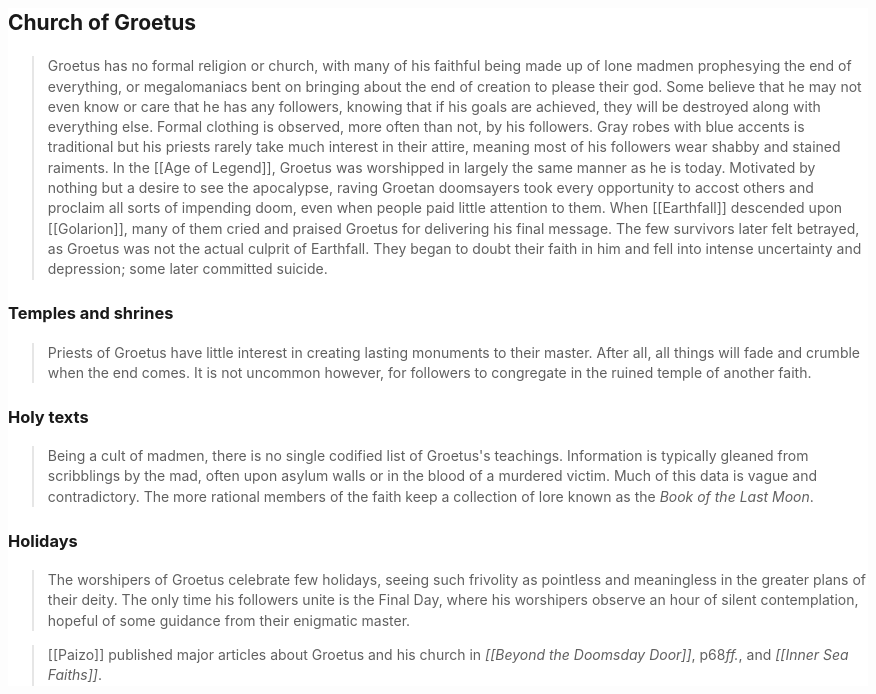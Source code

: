 ## Church of Groetus

> Groetus has no formal religion or church, with many of his faithful being made up of lone madmen prophesying the end of everything, or megalomaniacs bent on bringing about the end of creation to please their god. Some believe that he may not even know or care that he has any followers, knowing that if his goals are achieved, they will be destroyed along with everything else.
> Formal clothing is observed, more often than not, by his followers. Gray robes with blue accents is traditional but his priests rarely take much interest in their attire, meaning most of his followers wear shabby and stained raiments.
> In the [[Age of Legend]], Groetus was worshipped in largely the same manner as he is today. Motivated by nothing but a desire to see the apocalypse, raving Groetan doomsayers took every opportunity to accost others and proclaim all sorts of impending doom, even when people paid little attention to them. When [[Earthfall]] descended upon [[Golarion]], many of them cried and praised Groetus for delivering his final message. The few survivors later felt betrayed, as Groetus was not the actual culprit of Earthfall. They began to doubt their faith in him and fell into intense uncertainty and depression; some later committed suicide.


### Temples and shrines

> Priests of Groetus have little interest in creating lasting monuments to their master. After all, all things will fade and crumble when the end comes. It is not uncommon however, for followers to congregate in the ruined temple of another faith.


### Holy texts

> Being a cult of madmen, there is no single codified list of Groetus's teachings. Information is typically gleaned from scribblings by the mad, often upon asylum walls or in the blood of a murdered victim. Much of this data is vague and contradictory. The more rational members of the faith keep a collection of lore known as the *Book of the Last Moon*.


### Holidays

> The worshipers of Groetus celebrate few holidays, seeing such frivolity as pointless and meaningless in the greater plans of their deity. The only time his followers unite is the Final Day, where his worshipers observe an hour of silent contemplation, hopeful of some guidance from their enigmatic master.


> [[Paizo]] published major articles about Groetus and his church in *[[Beyond the Doomsday Door]]*, p68*ff.*, and *[[Inner Sea Faiths]]*.







